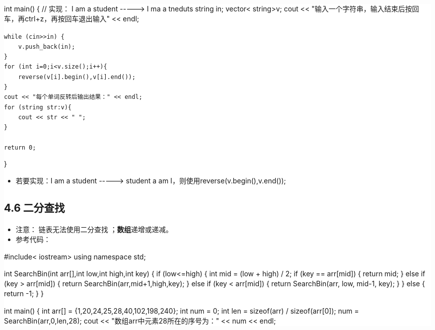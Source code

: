   int main()
  {
  	// 实现：   I am a student   ----->   I ma a tneduts
  	string in;
  	vector< string>v;
  	cout << "输入一个字符串，输入结束后按回车，再ctrl+z，再按回车退出输入" << endl;

  	while (cin>>in) {
  		v.push_back(in);
  	}
  	for (int i=0;i<v.size();i++){
  		reverse(v[i].begin(),v[i].end());
  	}
  	cout << "每个单词反转后输出结果：" << endl;
  	for (string str:v){
  		cout << str << " ";
  	}
  	
  	return 0;
  }
  
- 若要实现：I am a student  ----->   student a am I，则使用reverse(v.begin(),v.end());

## 4.6 二分查找

- 注意： 链表无法使用二分查找 ；**数组**递增或递减。
- 参考代码：

#include< iostream>
using namespace std;

int SearchBin(int arr[],int low,int high,int key)
{
	if (low<=high)
	{
		int mid = (low + high) / 2;
		if (key == arr[mid]) {
			return mid;
		}
		else if (key > arr[mid]) {
			return SearchBin(arr,mid+1,high,key);
		}
		else if (key < arr[mid]) {
			return SearchBin(arr, low, mid-1, key);
		}
	}
	else {
		return -1;
	}
}

int main()
{
	int arr[] = {1,20,24,25,28,40,102,198,240};
	int num = 0;
	int len = sizeof(arr) / sizeof(arr[0]);
	num = SearchBin(arr,0,len,28);
	cout << "数组arr中元素28所在的序号为：" << num << endl;
